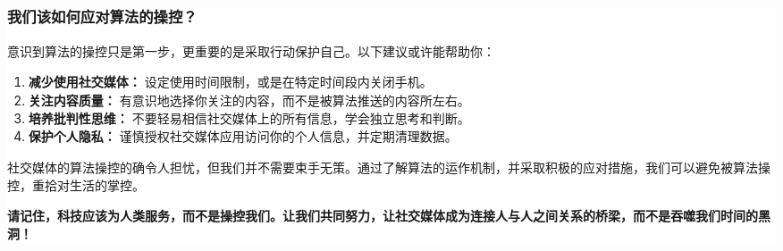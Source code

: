 ### 我们该如何应对算法的操控？

意识到算法的操控只是第一步，更重要的是采取行动保护自己。以下建议或许能帮助你：

1. **减少使用社交媒体：** 设定使用时间限制，或是在特定时间段内关闭手机。
2. **关注内容质量：** 有意识地选择你关注的内容，而不是被算法推送的内容所左右。
3. **培养批判性思维：** 不要轻易相信社交媒体上的所有信息，学会独立思考和判断。
4. **保护个人隐私：** 谨慎授权社交媒体应用访问你的个人信息，并定期清理数据。

社交媒体的算法操控的确令人担忧，但我们并不需要束手无策。通过了解算法的运作机制，并采取积极的应对措施，我们可以避免被算法操控，重拾对生活的掌控。

**请记住，科技应该为人类服务，而不是操控我们。让我们共同努力，让社交媒体成为连接人与人之间关系的桥梁，而不是吞噬我们时间的黑洞！**
